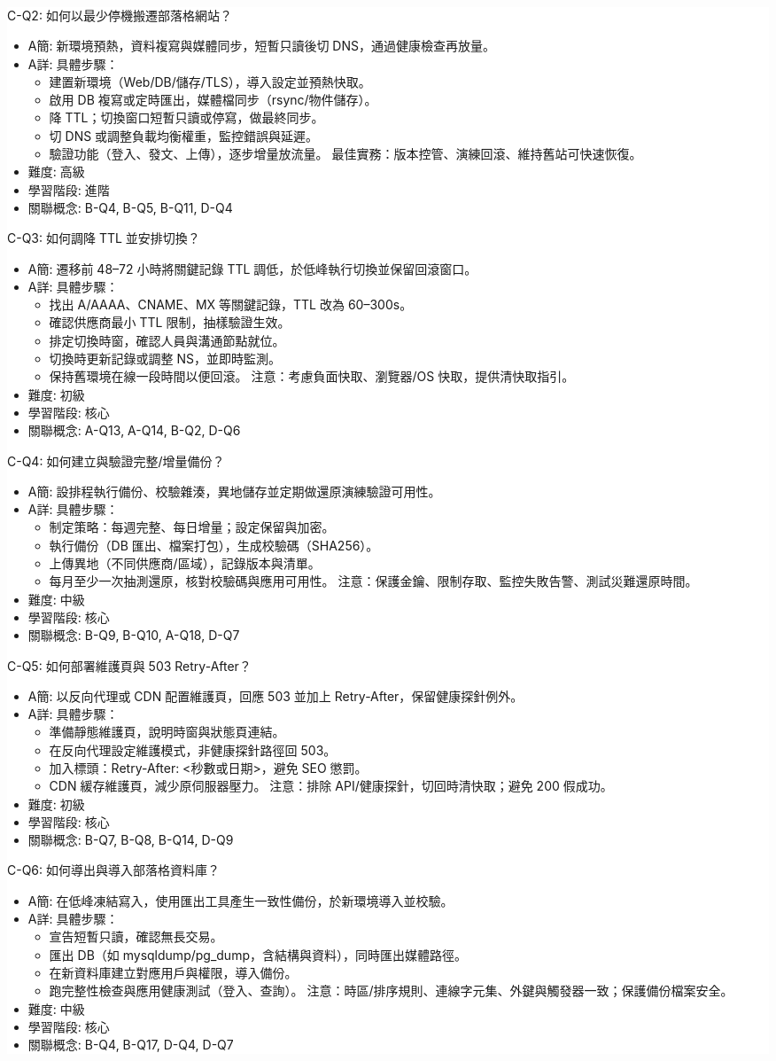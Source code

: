 C-Q2: 如何以最少停機搬遷部落格網站？
- A簡: 新環境預熱，資料複寫與媒體同步，短暫只讀後切 DNS，通過健康檢查再放量。
- A詳: 具體步驟：
  - 建置新環境（Web/DB/儲存/TLS），導入設定並預熱快取。
  - 啟用 DB 複寫或定時匯出，媒體檔同步（rsync/物件儲存）。
  - 降 TTL；切換窗口短暫只讀或停寫，做最終同步。
  - 切 DNS 或調整負載均衡權重，監控錯誤與延遲。
  - 驗證功能（登入、發文、上傳），逐步增量放流量。
  最佳實務：版本控管、演練回滾、維持舊站可快速恢復。
- 難度: 高級
- 學習階段: 進階
- 關聯概念: B-Q4, B-Q5, B-Q11, D-Q4

C-Q3: 如何調降 TTL 並安排切換？
- A簡: 遷移前 48–72 小時將關鍵記錄 TTL 調低，於低峰執行切換並保留回滾窗口。
- A詳: 具體步驟：
  - 找出 A/AAAA、CNAME、MX 等關鍵記錄，TTL 改為 60–300s。
  - 確認供應商最小 TTL 限制，抽樣驗證生效。
  - 排定切換時窗，確認人員與溝通節點就位。
  - 切換時更新記錄或調整 NS，並即時監測。
  - 保持舊環境在線一段時間以便回滾。
  注意：考慮負面快取、瀏覽器/OS 快取，提供清快取指引。
- 難度: 初級
- 學習階段: 核心
- 關聯概念: A-Q13, A-Q14, B-Q2, D-Q6

C-Q4: 如何建立與驗證完整/增量備份？
- A簡: 設排程執行備份、校驗雜湊，異地儲存並定期做還原演練驗證可用性。
- A詳: 具體步驟：
  - 制定策略：每週完整、每日增量；設定保留與加密。
  - 執行備份（DB 匯出、檔案打包），生成校驗碼（SHA256）。
  - 上傳異地（不同供應商/區域），記錄版本與清單。
  - 每月至少一次抽測還原，核對校驗碼與應用可用性。
  注意：保護金鑰、限制存取、監控失敗告警、測試災難還原時間。
- 難度: 中級
- 學習階段: 核心
- 關聯概念: B-Q9, B-Q10, A-Q18, D-Q7

C-Q5: 如何部署維護頁與 503 Retry-After？
- A簡: 以反向代理或 CDN 配置維護頁，回應 503 並加上 Retry-After，保留健康探針例外。
- A詳: 具體步驟：
  - 準備靜態維護頁，說明時窗與狀態頁連結。
  - 在反向代理設定維護模式，非健康探針路徑回 503。
  - 加入標頭：Retry-After: <秒數或日期>，避免 SEO 懲罰。
  - CDN 緩存維護頁，減少原伺服器壓力。
  注意：排除 API/健康探針，切回時清快取；避免 200 假成功。
- 難度: 初級
- 學習階段: 核心
- 關聯概念: B-Q7, B-Q8, B-Q14, D-Q9

C-Q6: 如何導出與導入部落格資料庫？
- A簡: 在低峰凍結寫入，使用匯出工具產生一致性備份，於新環境導入並校驗。
- A詳: 具體步驟：
  - 宣告短暫只讀，確認無長交易。
  - 匯出 DB（如 mysqldump/pg_dump，含結構與資料），同時匯出媒體路徑。
  - 在新資料庫建立對應用戶與權限，導入備份。
  - 跑完整性檢查與應用健康測試（登入、查詢）。
  注意：時區/排序規則、連線字元集、外鍵與觸發器一致；保護備份檔案安全。
- 難度: 中級
- 學習階段: 核心
- 關聯概念: B-Q4, B-Q17, D-Q4, D-Q7
